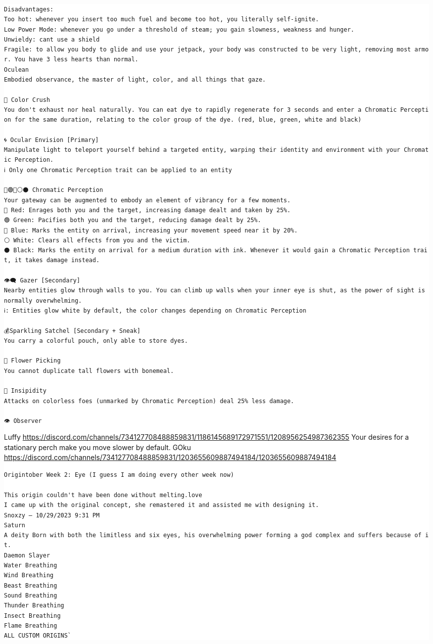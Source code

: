     Disadvantages:
    Too hot: whenever you insert too much fuel and become too hot, you literally self-ignite.
    Low Power Mode: whenever you go under a threshold of steam; you gain slowness, weakness and hunger.
    Unwieldy: cant use a shield
    Fragile: to allow you body to glide and use your jetpack, your body was constructed to be very light, removing most armor. You have 3 less hearts than normal.
    Oculean
    Embodied observance, the master of light, color, and all things that gaze.

    🌈 Color Crush
    You don't exhaust nor heal naturally. You can eat dye to rapidly regenerate for 3 seconds and enter a Chromatic Perception for the same duration, relating to the color group of the dye. (red, blue, green, white and black)

    🌀 Ocular Envision [Primary]
    Manipulate light to teleport yourself behind a targeted entity, warping their identity and environment with your Chromatic Perception.
    ℹ️ Only one Chromatic Perception trait can be applied to an entity

    🔴🟢🔵⚪⚫ Chromatic Perception
    Your gateway can be augmented to embody an element of vibrancy for a few moments. 
    🔴 Red: Enrages both you and the target, increasing damage dealt and taken by 25%.
    🟢 Green: Pacifies both you and the target, reducing damage dealt by 25%.
    🔵 Blue: Marks the entity on arrival, increasing your movement speed near it by 20%.
    ⚪ White: Clears all effects from you and the victim.
    ⚫ Black: Marks the entity on arrival for a medium duration with ink. Whenever it would gain a Chromatic Perception trait, it takes damage instead.

    👁️‍🗨️ Gazer [Secondary]
    Nearby entities glow through walls to you. You can climb up walls when your inner eye is shut, as the power of sight is normally overwhelming.
    ℹ️: Entities glow white by default, the color changes depending on Chromatic Perception

    💰Sparkling Satchel [Secondary + Sneak]
    You carry a colorful pouch, only able to store dyes.

    💐 Flower Picking
    You cannot duplicate tall flowers with bonemeal.

    🌙 Insipidity
    Attacks on colorless foes (unmarked by Chromatic Perception) deal 25% less damage.

    👁️ Observer

Luffy
    https://discord.com/channels/734127708488859831/1186145689172971551/1208956254987362355
    Your desires for a stationary perch make you move slower by default.
GOku 
https://discord.com/channels/734127708488859831/1203655609887494184/1203655609887494184

    Origintober Week 2: Eye (I guess I am doing every other week now)

    This origin couldn't have been done without melting.love
    I came up with the original concept, she remastered it and assisted me with designing it.
    Snoxzy — 10/29/2023 9:31 PM
    Saturn
    A deity Born with both the limitless and six eyes, his overwhelming power forming a god complex and suffers because of it.
    Daemon Slayer
    Water Breathing
    Wind Breathing
    Beast Breathing
    Sound Breathing
    Thunder Breathing
    Insect Breathing
    Flame Breathing
    ALL CUSTOM ORIGINS`
